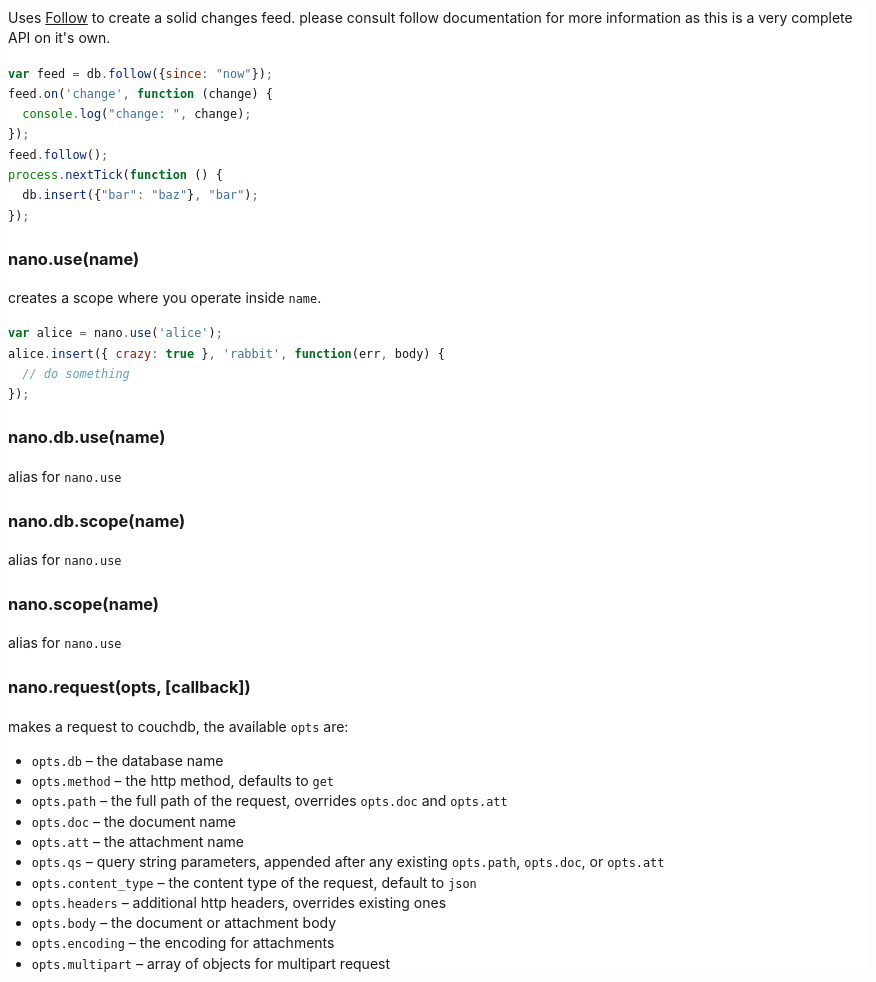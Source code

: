 Uses [Follow] to create a solid changes feed. please consult follow documentation for more information as this is a very complete API on it's own.

``` js
var feed = db.follow({since: "now"});
feed.on('change', function (change) {
  console.log("change: ", change);
});
feed.follow();
process.nextTick(function () {
  db.insert({"bar": "baz"}, "bar");
});
```

### nano.use(name)

creates a scope where you operate inside `name`.

``` js
var alice = nano.use('alice');
alice.insert({ crazy: true }, 'rabbit', function(err, body) {
  // do something
});
```

### nano.db.use(name)

alias for `nano.use`

### nano.db.scope(name)

alias for `nano.use`

### nano.scope(name)

alias for `nano.use`

### nano.request(opts, [callback])

makes a request to couchdb, the available `opts` are:

* `opts.db` – the database name
* `opts.method` – the http method, defaults to `get`
* `opts.path` – the full path of the request, overrides `opts.doc` and
  `opts.att`
* `opts.doc` – the document name
* `opts.att` – the attachment name
* `opts.qs` – query string parameters, appended after any existing `opts.path`, `opts.doc`, or `opts.att`
* `opts.content_type` – the content type of the request, default to `json`
* `opts.headers` – additional http headers, overrides existing ones
* `opts.body` – the document or attachment body
* `opts.encoding` – the encoding for attachments
* `opts.multipart` – array of objects for multipart request


[1]: http://npmjs.org
[2]: http://github.com/dscape/nano/issues
[3]: http://caos.di.uminho.pt/
[4]: https://github.com/dscape/nano/blob/master/cfg/couch.example.js
[follow]: https://github.com/jhs/follow
[request]:  https://github.com/request/request